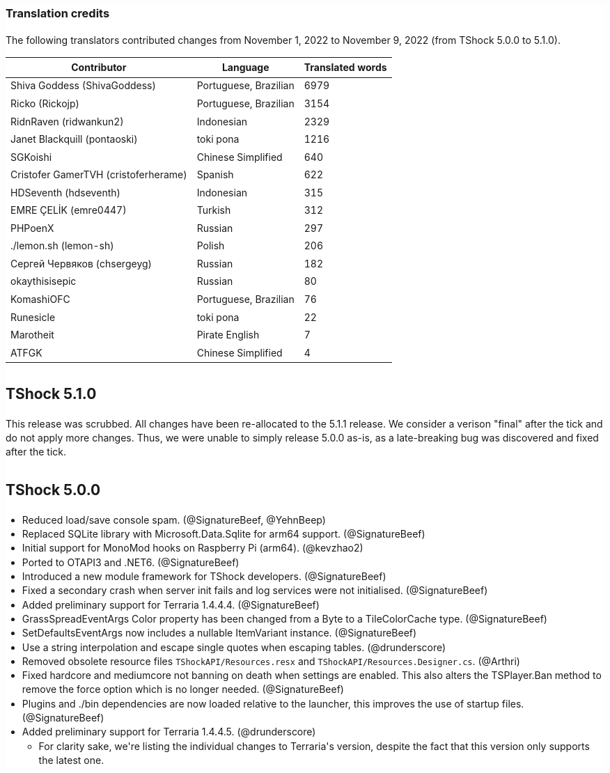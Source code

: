 ### Translation credits
The following translators contributed changes from November 1, 2022 to November 9, 2022 (from TShock 5.0.0 to 5.1.0).

|Contributor | Language | Translated words|
|-----|-----|-----|
|Shiva Goddess (ShivaGoddess) | Portuguese, Brazilian | 6979|
|Ricko (Rickojp) | Portuguese, Brazilian | 3154|
|RidnRaven (ridwankun2) | Indonesian | 2329|
|Janet Blackquill (pontaoski) | toki pona | 1216|
|SGKoishi | Chinese Simplified | 640|
|Cristofer GamerTVH (cristoferherame) | Spanish | 622|
|HDSeventh (hdseventh) | Indonesian | 315|
|EMRE ÇELİK (emre0447) | Turkish | 312|
|PHPoenX | Russian | 297|
|./lemon.sh (lemon-sh) | Polish | 206|
|Сергей Червяков (chsergeyg) | Russian | 182|
|okaythisisepic | Russian | 80|
|KomashiOFC | Portuguese, Brazilian | 76|
|Runesicle | toki pona | 22|
|Marotheit | Pirate English | 7|
|ATFGK | Chinese Simplified | 4|

## TShock 5.1.0

This release was scrubbed. All changes have been re-allocated to the 5.1.1 release. We consider a verison "final" after the tick and do not apply more changes. Thus, we were unable to simply release 5.0.0 as-is, as a late-breaking bug was discovered and fixed after the tick.

## TShock 5.0.0
* Reduced load/save console spam. (@SignatureBeef, @YehnBeep)
* Replaced SQLite library with Microsoft.Data.Sqlite for arm64 support. (@SignatureBeef)
* Initial support for MonoMod hooks on Raspberry Pi (arm64). (@kevzhao2)
* Ported to OTAPI3 and .NET6. (@SignatureBeef)
* Introduced a new module framework for TShock developers. (@SignatureBeef)
* Fixed a secondary crash when server init fails and log services were not initialised. (@SignatureBeef)
* Added preliminary support for Terraria 1.4.4.4. (@SignatureBeef)
* GrassSpreadEventArgs Color property has been changed from a Byte to a TileColorCache type. (@SignatureBeef)
* SetDefaultsEventArgs now includes a nullable ItemVariant instance. (@SignatureBeef)
* Use a string interpolation and escape single quotes when escaping tables. (@drunderscore)
* Removed obsolete resource files `TShockAPI/Resources.resx` and `TShockAPI/Resources.Designer.cs`. (@Arthri)
* Fixed hardcore and mediumcore not banning on death when settings are enabled. This also alters the TSPlayer.Ban method to remove the force option which is no longer needed. (@SignatureBeef)
* Plugins and ./bin dependencies are now loaded relative to the launcher, this improves the use of startup files. (@SignatureBeef)
* Added preliminary support for Terraria 1.4.4.5. (@drunderscore)
  * For clarity sake, we're listing the individual changes to Terraria's version, despite the fact that this version only supports the latest one.